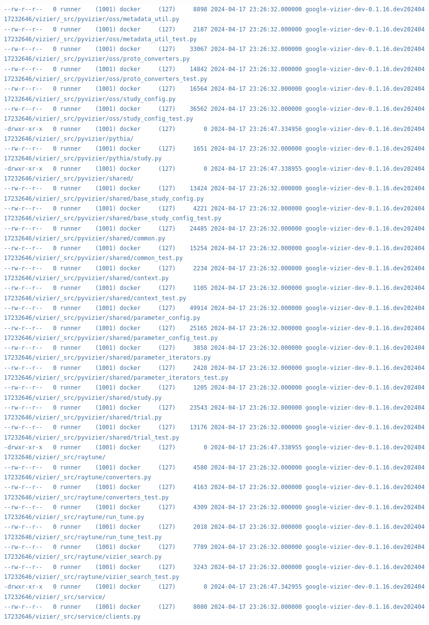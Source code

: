 ```diff
--rw-r--r--   0 runner    (1001) docker     (127)     8898 2024-04-17 23:26:32.000000 google-vizier-dev-0.1.16.dev20240417232646/vizier/_src/pyvizier/oss/metadata_util.py
--rw-r--r--   0 runner    (1001) docker     (127)     2187 2024-04-17 23:26:32.000000 google-vizier-dev-0.1.16.dev20240417232646/vizier/_src/pyvizier/oss/metadata_util_test.py
--rw-r--r--   0 runner    (1001) docker     (127)    33067 2024-04-17 23:26:32.000000 google-vizier-dev-0.1.16.dev20240417232646/vizier/_src/pyvizier/oss/proto_converters.py
--rw-r--r--   0 runner    (1001) docker     (127)    14842 2024-04-17 23:26:32.000000 google-vizier-dev-0.1.16.dev20240417232646/vizier/_src/pyvizier/oss/proto_converters_test.py
--rw-r--r--   0 runner    (1001) docker     (127)    16564 2024-04-17 23:26:32.000000 google-vizier-dev-0.1.16.dev20240417232646/vizier/_src/pyvizier/oss/study_config.py
--rw-r--r--   0 runner    (1001) docker     (127)    36562 2024-04-17 23:26:32.000000 google-vizier-dev-0.1.16.dev20240417232646/vizier/_src/pyvizier/oss/study_config_test.py
-drwxr-xr-x   0 runner    (1001) docker     (127)        0 2024-04-17 23:26:47.334956 google-vizier-dev-0.1.16.dev20240417232646/vizier/_src/pyvizier/pythia/
--rw-r--r--   0 runner    (1001) docker     (127)     1651 2024-04-17 23:26:32.000000 google-vizier-dev-0.1.16.dev20240417232646/vizier/_src/pyvizier/pythia/study.py
-drwxr-xr-x   0 runner    (1001) docker     (127)        0 2024-04-17 23:26:47.338955 google-vizier-dev-0.1.16.dev20240417232646/vizier/_src/pyvizier/shared/
--rw-r--r--   0 runner    (1001) docker     (127)    13424 2024-04-17 23:26:32.000000 google-vizier-dev-0.1.16.dev20240417232646/vizier/_src/pyvizier/shared/base_study_config.py
--rw-r--r--   0 runner    (1001) docker     (127)     4221 2024-04-17 23:26:32.000000 google-vizier-dev-0.1.16.dev20240417232646/vizier/_src/pyvizier/shared/base_study_config_test.py
--rw-r--r--   0 runner    (1001) docker     (127)    24485 2024-04-17 23:26:32.000000 google-vizier-dev-0.1.16.dev20240417232646/vizier/_src/pyvizier/shared/common.py
--rw-r--r--   0 runner    (1001) docker     (127)    15254 2024-04-17 23:26:32.000000 google-vizier-dev-0.1.16.dev20240417232646/vizier/_src/pyvizier/shared/common_test.py
--rw-r--r--   0 runner    (1001) docker     (127)     2234 2024-04-17 23:26:32.000000 google-vizier-dev-0.1.16.dev20240417232646/vizier/_src/pyvizier/shared/context.py
--rw-r--r--   0 runner    (1001) docker     (127)     1105 2024-04-17 23:26:32.000000 google-vizier-dev-0.1.16.dev20240417232646/vizier/_src/pyvizier/shared/context_test.py
--rw-r--r--   0 runner    (1001) docker     (127)    49914 2024-04-17 23:26:32.000000 google-vizier-dev-0.1.16.dev20240417232646/vizier/_src/pyvizier/shared/parameter_config.py
--rw-r--r--   0 runner    (1001) docker     (127)    25165 2024-04-17 23:26:32.000000 google-vizier-dev-0.1.16.dev20240417232646/vizier/_src/pyvizier/shared/parameter_config_test.py
--rw-r--r--   0 runner    (1001) docker     (127)     3858 2024-04-17 23:26:32.000000 google-vizier-dev-0.1.16.dev20240417232646/vizier/_src/pyvizier/shared/parameter_iterators.py
--rw-r--r--   0 runner    (1001) docker     (127)     2428 2024-04-17 23:26:32.000000 google-vizier-dev-0.1.16.dev20240417232646/vizier/_src/pyvizier/shared/parameter_iterators_test.py
--rw-r--r--   0 runner    (1001) docker     (127)     1205 2024-04-17 23:26:32.000000 google-vizier-dev-0.1.16.dev20240417232646/vizier/_src/pyvizier/shared/study.py
--rw-r--r--   0 runner    (1001) docker     (127)    23543 2024-04-17 23:26:32.000000 google-vizier-dev-0.1.16.dev20240417232646/vizier/_src/pyvizier/shared/trial.py
--rw-r--r--   0 runner    (1001) docker     (127)    13176 2024-04-17 23:26:32.000000 google-vizier-dev-0.1.16.dev20240417232646/vizier/_src/pyvizier/shared/trial_test.py
-drwxr-xr-x   0 runner    (1001) docker     (127)        0 2024-04-17 23:26:47.338955 google-vizier-dev-0.1.16.dev20240417232646/vizier/_src/raytune/
--rw-r--r--   0 runner    (1001) docker     (127)     4580 2024-04-17 23:26:32.000000 google-vizier-dev-0.1.16.dev20240417232646/vizier/_src/raytune/converters.py
--rw-r--r--   0 runner    (1001) docker     (127)     4163 2024-04-17 23:26:32.000000 google-vizier-dev-0.1.16.dev20240417232646/vizier/_src/raytune/converters_test.py
--rw-r--r--   0 runner    (1001) docker     (127)     4309 2024-04-17 23:26:32.000000 google-vizier-dev-0.1.16.dev20240417232646/vizier/_src/raytune/run_tune.py
--rw-r--r--   0 runner    (1001) docker     (127)     2018 2024-04-17 23:26:32.000000 google-vizier-dev-0.1.16.dev20240417232646/vizier/_src/raytune/run_tune_test.py
--rw-r--r--   0 runner    (1001) docker     (127)     7789 2024-04-17 23:26:32.000000 google-vizier-dev-0.1.16.dev20240417232646/vizier/_src/raytune/vizier_search.py
--rw-r--r--   0 runner    (1001) docker     (127)     3243 2024-04-17 23:26:32.000000 google-vizier-dev-0.1.16.dev20240417232646/vizier/_src/raytune/vizier_search_test.py
-drwxr-xr-x   0 runner    (1001) docker     (127)        0 2024-04-17 23:26:47.342955 google-vizier-dev-0.1.16.dev20240417232646/vizier/_src/service/
--rw-r--r--   0 runner    (1001) docker     (127)     8080 2024-04-17 23:26:32.000000 google-vizier-dev-0.1.16.dev20240417232646/vizier/_src/service/clients.py
```
